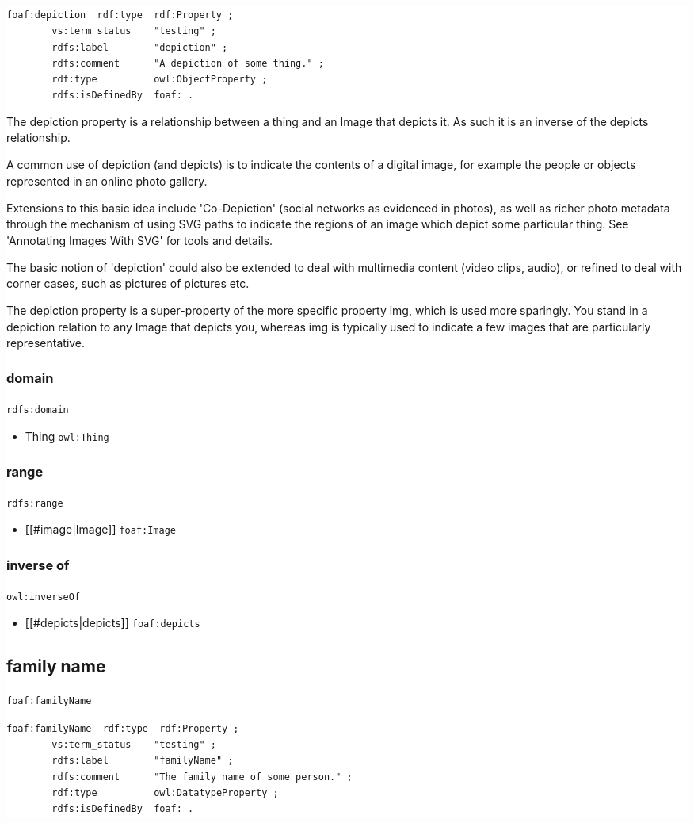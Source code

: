 ```
foaf:depiction  rdf:type  rdf:Property ;
        vs:term_status    "testing" ;
        rdfs:label        "depiction" ;
        rdfs:comment      "A depiction of some thing." ;
        rdf:type          owl:ObjectProperty ;
        rdfs:isDefinedBy  foaf: .
```

The depiction property is a relationship between a thing and an Image that depicts it. As such it is an inverse of the depicts relationship.

A common use of depiction (and depicts) is to indicate the contents of a digital image, for example the people or objects represented in an online photo gallery.

Extensions to this basic idea include 'Co-Depiction' (social networks as evidenced in photos), as well as richer photo metadata through the mechanism of using SVG paths to indicate the regions of an image which depict some particular thing. See 'Annotating Images With SVG' for tools and details.

The basic notion of 'depiction' could also be extended to deal with multimedia content (video clips, audio), or refined to deal with corner cases, such as pictures of pictures etc.

The depiction property is a super-property of the more specific property img, which is used more sparingly. You stand in a depiction relation to any Image that depicts you, whereas img is typically used to indicate a few images that are particularly representative.

### domain

`rdfs:domain`

- Thing `owl:Thing`

### range

`rdfs:range`

- [[#image|Image]] `foaf:Image`

### inverse of

`owl:inverseOf`

- [[#depicts|depicts]] `foaf:depicts`

## family name

`foaf:familyName`

```
foaf:familyName  rdf:type  rdf:Property ;
        vs:term_status    "testing" ;
        rdfs:label        "familyName" ;
        rdfs:comment      "The family name of some person." ;
        rdf:type          owl:DatatypeProperty ;
        rdfs:isDefinedBy  foaf: .
```
